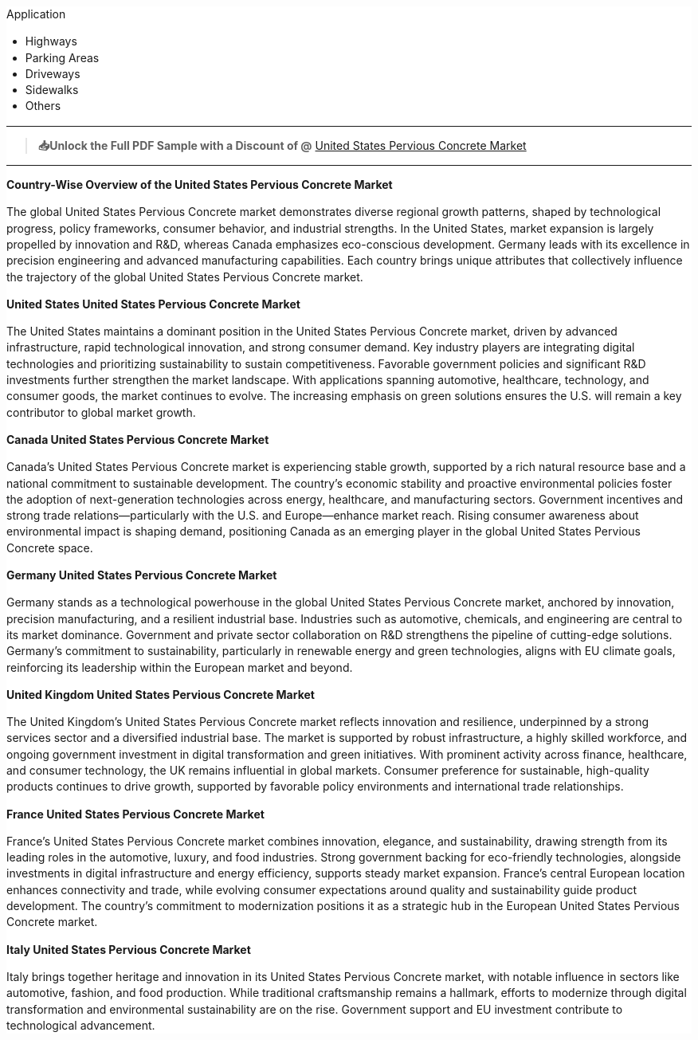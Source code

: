 Application</h3><ul><li>Highways</li><li>Parking Areas</li><li>Driveways</li><li>Sidewalks</li><li>Others</li></ul></p><hr /><blockquote><p><strong>📥Unlock the Full PDF Sample with a Discount of @</strong> <a href="https://www.marketresearchintellect.com/ask-for-discount/?rid=246537&amp;utm_source=Github-April&amp;utm_medium=016">United States Pervious Concrete Market</a></p></blockquote><hr /><p class="" data-start="217" data-end="261"><strong data-start="217" data-end="261">Country-Wise Overview of the United States Pervious Concrete Market</strong></p><p class="" data-start="263" data-end="774">The global United States Pervious Concrete market demonstrates diverse regional growth patterns, shaped by technological progress, policy frameworks, consumer behavior, and industrial strengths. In the United States, market expansion is largely propelled by innovation and R&amp;D, whereas Canada emphasizes eco-conscious development. Germany leads with its excellence in precision engineering and advanced manufacturing capabilities. Each country brings unique attributes that collectively influence the trajectory of the global United States Pervious Concrete market.</p><p class="" data-start="776" data-end="1421"><strong data-start="776" data-end="805">United States United States Pervious Concrete Market</strong></p><p class="" data-start="776" data-end="1421">The United States maintains a dominant position in the United States Pervious Concrete market, driven by advanced infrastructure, rapid technological innovation, and strong consumer demand. Key industry players are integrating digital technologies and prioritizing sustainability to sustain competitiveness. Favorable government policies and significant R&amp;D investments further strengthen the market landscape. With applications spanning automotive, healthcare, technology, and consumer goods, the market continues to evolve. The increasing emphasis on green solutions ensures the U.S. will remain a key contributor to global market growth.</p><p class="" data-start="1423" data-end="2019"><strong data-start="1423" data-end="1445">Canada United States Pervious Concrete Market</strong></p><p class="" data-start="1423" data-end="2019">Canada&rsquo;s United States Pervious Concrete market is experiencing stable growth, supported by a rich natural resource base and a national commitment to sustainable development. The country&rsquo;s economic stability and proactive environmental policies foster the adoption of next-generation technologies across energy, healthcare, and manufacturing sectors. Government incentives and strong trade relations&mdash;particularly with the U.S. and Europe&mdash;enhance market reach. Rising consumer awareness about environmental impact is shaping demand, positioning Canada as an emerging player in the global United States Pervious Concrete space.</p><p class="" data-start="2021" data-end="2591"><strong data-start="2021" data-end="2044">Germany United States Pervious Concrete Market</strong></p><p class="" data-start="2021" data-end="2591">Germany stands as a technological powerhouse in the global United States Pervious Concrete market, anchored by innovation, precision manufacturing, and a resilient industrial base. Industries such as automotive, chemicals, and engineering are central to its market dominance. Government and private sector collaboration on R&amp;D strengthens the pipeline of cutting-edge solutions. Germany&rsquo;s commitment to sustainability, particularly in renewable energy and green technologies, aligns with EU climate goals, reinforcing its leadership within the European market and beyond.</p><p class="" data-start="2593" data-end="3221"><strong data-start="2593" data-end="2623">United Kingdom United States Pervious Concrete Market</strong></p><p class="" data-start="2593" data-end="3221">The United Kingdom&rsquo;s United States Pervious Concrete market reflects innovation and resilience, underpinned by a strong services sector and a diversified industrial base. The market is supported by robust infrastructure, a highly skilled workforce, and ongoing government investment in digital transformation and green initiatives. With prominent activity across finance, healthcare, and consumer technology, the UK remains influential in global markets. Consumer preference for sustainable, high-quality products continues to drive growth, supported by favorable policy environments and international trade relationships.</p><p class="" data-start="3223" data-end="3838"><strong data-start="3223" data-end="3245">France United States Pervious Concrete Market</strong></p><p class="" data-start="3223" data-end="3838">France&rsquo;s United States Pervious Concrete market combines innovation, elegance, and sustainability, drawing strength from its leading roles in the automotive, luxury, and food industries. Strong government backing for eco-friendly technologies, alongside investments in digital infrastructure and energy efficiency, supports steady market expansion. France&rsquo;s central European location enhances connectivity and trade, while evolving consumer expectations around quality and sustainability guide product development. The country&rsquo;s commitment to modernization positions it as a strategic hub in the European United States Pervious Concrete market.</p><p class="" data-start="3840" data-end="4422"><strong data-start="3840" data-end="3861">Italy United States Pervious Concrete Market</strong></p><p class="" data-start="3840" data-end="4422">Italy brings together heritage and innovation in its United States Pervious Concrete market, with notable influence in sectors like automotive, fashion, and food production. While traditional craftsmanship remains a hallmark, efforts to modernize through digital transformation and environmental sustainability are on the rise. Government support and EU investment contribute to technological advancement.